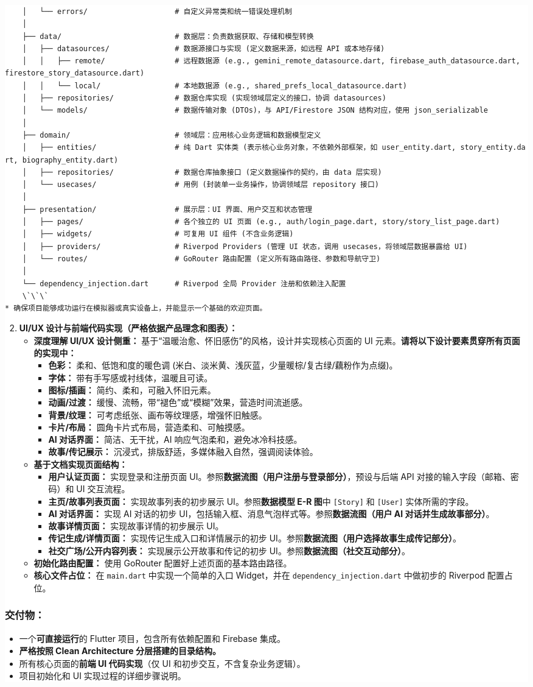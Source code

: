         │   └── errors/                    # 自定义异常类和统一错误处理机制
        │
        ├── data/                          # 数据层：负责数据获取、存储和模型转换
        │   ├── datasources/               # 数据源接口与实现 (定义数据来源，如远程 API 或本地存储)
        │   │   ├── remote/                # 远程数据源 (e.g., gemini_remote_datasource.dart, firebase_auth_datasource.dart, firestore_story_datasource.dart)
        │   │   └── local/                 # 本地数据源 (e.g., shared_prefs_local_datasource.dart)
        │   ├── repositories/              # 数据仓库实现 (实现领域层定义的接口，协调 datasources)
        │   └── models/                    # 数据传输对象 (DTOs)，与 API/Firestore JSON 结构对应，使用 json_serializable
        │
        ├── domain/                        # 领域层：应用核心业务逻辑和数据模型定义
        │   ├── entities/                  # 纯 Dart 实体类 (表示核心业务对象，不依赖外部框架，如 user_entity.dart, story_entity.dart, biography_entity.dart)
        │   ├── repositories/              # 数据仓库抽象接口 (定义数据操作的契约，由 data 层实现)
        │   └── usecases/                  # 用例 (封装单一业务操作，协调领域层 repository 接口)
        │
        ├── presentation/                  # 展示层：UI 界面、用户交互和状态管理
        │   ├── pages/                     # 各个独立的 UI 页面 (e.g., auth/login_page.dart, story/story_list_page.dart)
        │   ├── widgets/                   # 可复用 UI 组件 (不含业务逻辑)
        │   ├── providers/                 # Riverpod Providers (管理 UI 状态，调用 usecases，将领域层数据暴露给 UI)
        │   └── routes/                    # GoRouter 路由配置 (定义所有路由路径、参数和导航守卫)
        │
        └── dependency_injection.dart      # Riverpod 全局 Provider 注册和依赖注入配置
        \`\`\`
    * 确保项目能够成功运行在模拟器或真实设备上，并能显示一个基础的欢迎页面。

2.  **UI/UX 设计与前端代码实现（严格依据产品理念和图表）：**
    * **深度理解 UI/UX 设计侧重：** 基于“温暖治愈、怀旧感伤”的风格，设计并实现核心页面的 UI 元素。**请将以下设计要素贯穿所有页面的实现中：**
        * **色彩：** 柔和、低饱和度的暖色调 (米白、淡米黄、浅灰蓝，少量暖棕/复古绿/藕粉作为点缀)。
        * **字体：** 带有手写感或衬线体，温暖且可读。
        * **图标/插画：** 简约、柔和，可融入怀旧元素。
        * **动画/过渡：** 缓慢、流畅，带“褪色”或“模糊”效果，营造时间流逝感。
        * **背景/纹理：** 可考虑纸张、画布等纹理感，增强怀旧触感。
        * **卡片/布局：** 圆角卡片式布局，营造柔和、可触摸感。
        * **AI 对话界面：** 简洁、无干扰，AI 响应气泡柔和，避免冰冷科技感。
        * **故事/传记展示：** 沉浸式，排版舒适，多媒体融入自然，强调阅读体验。
    * **基于文档实现页面结构：**
        * **用户认证页面：** 实现登录和注册页面 UI。参照**数据流图（用户注册与登录部分）**，预设与后端 API 对接的输入字段（邮箱、密码）和 UI 交互流程。
        * **主页/故事列表页面：** 实现故事列表的初步展示 UI。参照**数据模型 E-R 图**中 `[Story]` 和 `[User]` 实体所需的字段。
        * **AI 对话界面：** 实现 AI 对话的初步 UI，包括输入框、消息气泡样式等。参照**数据流图（用户 AI 对话并生成故事部分）**。
        * **故事详情页面：** 实现故事详情的初步展示 UI。
        * **传记生成/详情页面：** 实现传记生成入口和详情展示的初步 UI。参照**数据流图（用户选择故事生成传记部分）**。
        * **社交广场/公开内容列表：** 实现展示公开故事和传记的初步 UI。参照**数据流图（社交互动部分）**。
    * **初始化路由配置：** 使用 GoRouter 配置好上述页面的基本路由路径。
    * **核心文件占位：** 在 `main.dart` 中实现一个简单的入口 Widget，并在 `dependency_injection.dart` 中做初步的 Riverpod 配置占位。

### 交付物：
* 一个**可直接运行**的 Flutter 项目，包含所有依赖配置和 Firebase 集成。
* **严格按照 Clean Architecture 分层搭建的目录结构。**
* 所有核心页面的**前端 UI 代码实现**（仅 UI 和初步交互，不含复杂业务逻辑）。
* 项目初始化和 UI 实现过程的详细步骤说明。
